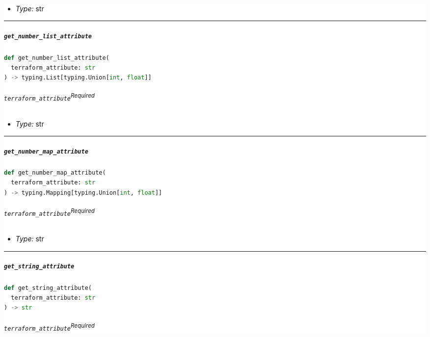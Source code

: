 - *Type:* str

---

##### `get_number_list_attribute` <a name="get_number_list_attribute" id="@cdktf/provider-mongodbatlas.thirdPartyIntegration.ThirdPartyIntegration.getNumberListAttribute"></a>

```python
def get_number_list_attribute(
  terraform_attribute: str
) -> typing.List[typing.Union[int, float]]
```

###### `terraform_attribute`<sup>Required</sup> <a name="terraform_attribute" id="@cdktf/provider-mongodbatlas.thirdPartyIntegration.ThirdPartyIntegration.getNumberListAttribute.parameter.terraformAttribute"></a>

- *Type:* str

---

##### `get_number_map_attribute` <a name="get_number_map_attribute" id="@cdktf/provider-mongodbatlas.thirdPartyIntegration.ThirdPartyIntegration.getNumberMapAttribute"></a>

```python
def get_number_map_attribute(
  terraform_attribute: str
) -> typing.Mapping[typing.Union[int, float]]
```

###### `terraform_attribute`<sup>Required</sup> <a name="terraform_attribute" id="@cdktf/provider-mongodbatlas.thirdPartyIntegration.ThirdPartyIntegration.getNumberMapAttribute.parameter.terraformAttribute"></a>

- *Type:* str

---

##### `get_string_attribute` <a name="get_string_attribute" id="@cdktf/provider-mongodbatlas.thirdPartyIntegration.ThirdPartyIntegration.getStringAttribute"></a>

```python
def get_string_attribute(
  terraform_attribute: str
) -> str
```

###### `terraform_attribute`<sup>Required</sup> <a name="terraform_attribute" id="@cdktf/provider-mongodbatlas.thirdPartyIntegration.ThirdPartyIntegration.getStringAttribute.parameter.terraformAttribute"></a>
